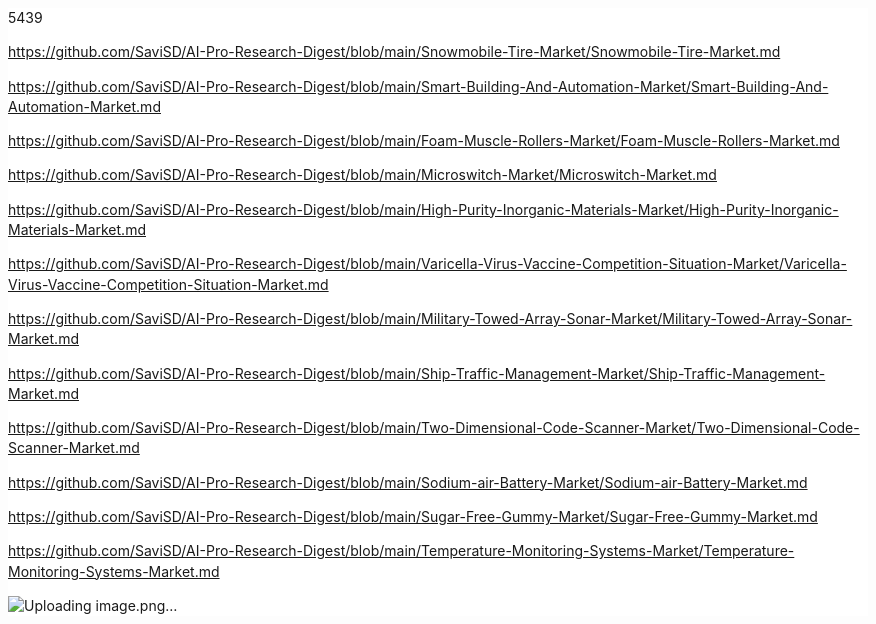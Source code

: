 5439</p><p><a href="https://github.com/SaviSD/AI-Pro-Research-Digest/blob/main/Snowmobile-Tire-Market/Snowmobile-Tire-Market.md">https://github.com/SaviSD/AI-Pro-Research-Digest/blob/main/Snowmobile-Tire-Market/Snowmobile-Tire-Market.md</a></p><p><a href="https://github.com/SaviSD/AI-Pro-Research-Digest/blob/main/Smart-Building-And-Automation-Market/Smart-Building-And-Automation-Market.md">https://github.com/SaviSD/AI-Pro-Research-Digest/blob/main/Smart-Building-And-Automation-Market/Smart-Building-And-Automation-Market.md</a></p><p><a href="https://github.com/SaviSD/AI-Pro-Research-Digest/blob/main/Foam-Muscle-Rollers-Market/Foam-Muscle-Rollers-Market.md">https://github.com/SaviSD/AI-Pro-Research-Digest/blob/main/Foam-Muscle-Rollers-Market/Foam-Muscle-Rollers-Market.md</a></p><p><a href="https://github.com/SaviSD/AI-Pro-Research-Digest/blob/main/Microswitch-Market/Microswitch-Market.md">https://github.com/SaviSD/AI-Pro-Research-Digest/blob/main/Microswitch-Market/Microswitch-Market.md</a></p><p><a href="https://github.com/SaviSD/AI-Pro-Research-Digest/blob/main/High-Purity-Inorganic-Materials-Market/High-Purity-Inorganic-Materials-Market.md">https://github.com/SaviSD/AI-Pro-Research-Digest/blob/main/High-Purity-Inorganic-Materials-Market/High-Purity-Inorganic-Materials-Market.md</a></p><p><a href="https://github.com/SaviSD/AI-Pro-Research-Digest/blob/main/Varicella-Virus-Vaccine-Competition-Situation-Market/Varicella-Virus-Vaccine-Competition-Situation-Market.md">https://github.com/SaviSD/AI-Pro-Research-Digest/blob/main/Varicella-Virus-Vaccine-Competition-Situation-Market/Varicella-Virus-Vaccine-Competition-Situation-Market.md</a></p><p><a href="https://github.com/SaviSD/AI-Pro-Research-Digest/blob/main/Military-Towed-Array-Sonar-Market/Military-Towed-Array-Sonar-Market.md">https://github.com/SaviSD/AI-Pro-Research-Digest/blob/main/Military-Towed-Array-Sonar-Market/Military-Towed-Array-Sonar-Market.md</a></p><p><a href="https://github.com/SaviSD/AI-Pro-Research-Digest/blob/main/Ship-Traffic-Management-Market/Ship-Traffic-Management-Market.md">https://github.com/SaviSD/AI-Pro-Research-Digest/blob/main/Ship-Traffic-Management-Market/Ship-Traffic-Management-Market.md</a></p><p><a href="https://github.com/SaviSD/AI-Pro-Research-Digest/blob/main/Two-Dimensional-Code-Scanner-Market/Two-Dimensional-Code-Scanner-Market.md">https://github.com/SaviSD/AI-Pro-Research-Digest/blob/main/Two-Dimensional-Code-Scanner-Market/Two-Dimensional-Code-Scanner-Market.md</a></p><p><a href="https://github.com/SaviSD/AI-Pro-Research-Digest/blob/main/Sodium-air-Battery-Market/Sodium-air-Battery-Market.md">https://github.com/SaviSD/AI-Pro-Research-Digest/blob/main/Sodium-air-Battery-Market/Sodium-air-Battery-Market.md</a></p><p><a href="https://github.com/SaviSD/AI-Pro-Research-Digest/blob/main/Sugar-Free-Gummy-Market/Sugar-Free-Gummy-Market.md">https://github.com/SaviSD/AI-Pro-Research-Digest/blob/main/Sugar-Free-Gummy-Market/Sugar-Free-Gummy-Market.md</a></p><p><a href="https://github.com/SaviSD/AI-Pro-Research-Digest/blob/main/Temperature-Monitoring-Systems-Market/Temperature-Monitoring-Systems-Market.md">https://github.com/SaviSD/AI-Pro-Research-Digest/blob/main/Temperature-Monitoring-Systems-Market/Temperature-Monitoring-Systems-Market.md</a></p>
![Uploading image.png…]()
